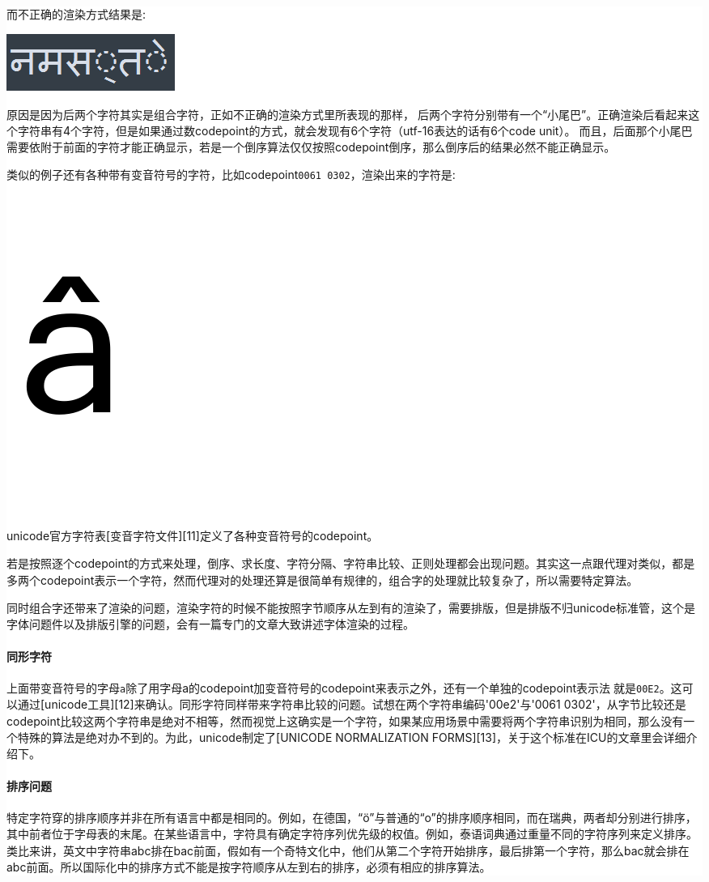 而不正确的渲染方式结果是:

![img](/assets/resources/unicode_india_1.png)

原因是因为后两个字符其实是组合字符，正如不正确的渲染方式里所表现的那样，
后两个字符分别带有一个“小尾巴”。正确渲染后看起来这个字符串有4个字符，但是如果通过数codepoint的方式，就会发现有6个字符（utf-16表达的话有6个code unit）。
而且，后面那个小尾巴需要依附于前面的字符才能正确显示，若是一个倒序算法仅仅按照codepoint倒序，那么倒序后的结果必然不能正确显示。

类似的例子还有各种带有变音符号的字符，比如codepoint`0061 0302`，渲染出来的字符是:

![img](/assets/resources/unicode_Diacritical_mark_0.png)

unicode官方字符表[变音字符文件][11]定义了各种变音符号的codepoint。

若是按照逐个codepoint的方式来处理，倒序、求长度、字符分隔、字符串比较、正则处理都会出现问题。其实这一点跟代理对类似，都是多两个codepoint表示一个字符，然而代理对的处理还算是很简单有规律的，组合字的处理就比较复杂了，所以需要特定算法。

同时组合字还带来了渲染的问题，渲染字符的时候不能按照字节顺序从左到有的渲染了，需要排版，但是排版不归unicode标准管，这个是字体问题件以及排版引擎的问题，会有一篇专门的文章大致讲述字体渲染的过程。

#### 同形字符
上面带变音符号的字母`a`除了用字母a的codepoint加变音符号的codepoint来表示之外，还有一个单独的codepoint表示法
就是`00E2`。这可以通过[unicode工具][12]来确认。同形字符同样带来字符串比较的问题。试想在两个字符串编码'00e2'与'0061 0302'，从字节比较还是codepoint比较这两个字符串是绝对不相等，然而视觉上这确实是一个字符，如果某应用场景中需要将两个字符串识别为相同，那么没有一个特殊的算法是绝对办不到的。为此，unicode制定了[UNICODE NORMALIZATION FORMS][13]，关于这个标准在ICU的文章里会详细介绍下。


#### 排序问题
特定字符穿的排序顺序并非在所有语言中都是相同的。例如，在德国，“ö”与普通的“o”的排序顺序相同，而在瑞典，两者却分别进行排序，其中前者位于字母表的末尾。在某些语言中，字符具有确定字符序列优先级的权值。例如，泰语词典通过重量不同的字符序列来定义排序。类比来讲，英文中字符串abc排在bac前面，假如有一个奇特文化中，他们从第二个字符开始排序，最后排第一个字符，那么bac就会排在abc前面。所以国际化中的排序方式不能是按字符顺序从左到右的排序，必须有相应的排序算法。

